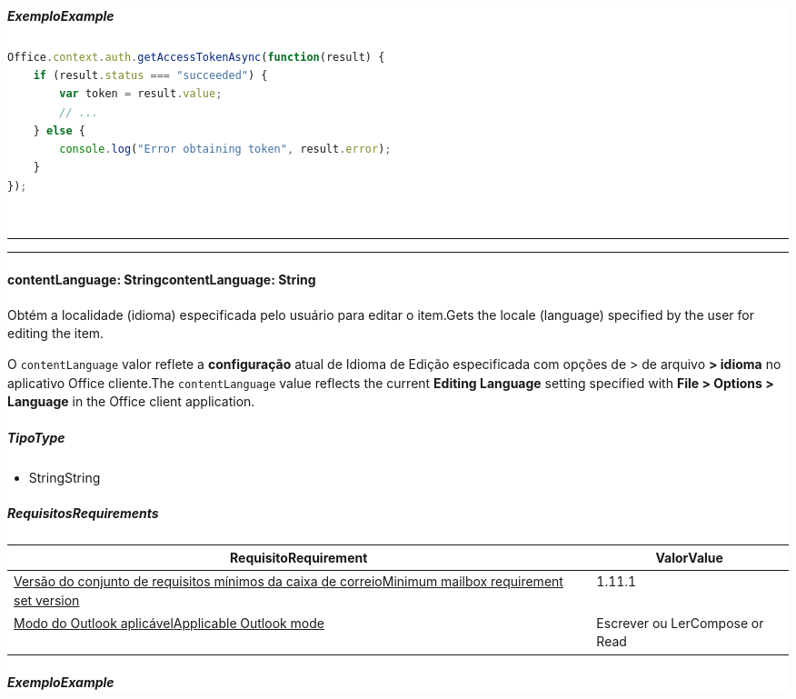 ##### <a name="example"></a><span data-ttu-id="dfc1f-183">Exemplo</span><span class="sxs-lookup"><span data-stu-id="dfc1f-183">Example</span></span>

```js
Office.context.auth.getAccessTokenAsync(function(result) {
    if (result.status === "succeeded") {
        var token = result.value;
        // ...
    } else {
        console.log("Error obtaining token", result.error);
    }
});
```

<br>

---
---

#### <a name="contentlanguage-string"></a><span data-ttu-id="dfc1f-184">contentLanguage: String</span><span class="sxs-lookup"><span data-stu-id="dfc1f-184">contentLanguage: String</span></span>

<span data-ttu-id="dfc1f-185">Obtém a localidade (idioma) especificada pelo usuário para editar o item.</span><span class="sxs-lookup"><span data-stu-id="dfc1f-185">Gets the locale (language) specified by the user for editing the item.</span></span>

<span data-ttu-id="dfc1f-186">O `contentLanguage` valor reflete a **configuração** atual de Idioma de Edição especificada com opções de > de arquivo **> idioma** no aplicativo Office cliente.</span><span class="sxs-lookup"><span data-stu-id="dfc1f-186">The `contentLanguage` value reflects the current **Editing Language** setting specified with **File > Options > Language** in the Office client application.</span></span>

##### <a name="type"></a><span data-ttu-id="dfc1f-187">Tipo</span><span class="sxs-lookup"><span data-stu-id="dfc1f-187">Type</span></span>

*   <span data-ttu-id="dfc1f-188">String</span><span class="sxs-lookup"><span data-stu-id="dfc1f-188">String</span></span>

##### <a name="requirements"></a><span data-ttu-id="dfc1f-189">Requisitos</span><span class="sxs-lookup"><span data-stu-id="dfc1f-189">Requirements</span></span>

|<span data-ttu-id="dfc1f-190">Requisito</span><span class="sxs-lookup"><span data-stu-id="dfc1f-190">Requirement</span></span>| <span data-ttu-id="dfc1f-191">Valor</span><span class="sxs-lookup"><span data-stu-id="dfc1f-191">Value</span></span>|
|---|---|
|[<span data-ttu-id="dfc1f-192">Versão do conjunto de requisitos mínimos da caixa de correio</span><span class="sxs-lookup"><span data-stu-id="dfc1f-192">Minimum mailbox requirement set version</span></span>](../../requirement-sets/outlook-api-requirement-sets.md)| <span data-ttu-id="dfc1f-193">1.1</span><span class="sxs-lookup"><span data-stu-id="dfc1f-193">1.1</span></span>|
|[<span data-ttu-id="dfc1f-194">Modo do Outlook aplicável</span><span class="sxs-lookup"><span data-stu-id="dfc1f-194">Applicable Outlook mode</span></span>](../../../outlook/outlook-add-ins-overview.md#extension-points)| <span data-ttu-id="dfc1f-195">Escrever ou Ler</span><span class="sxs-lookup"><span data-stu-id="dfc1f-195">Compose or Read</span></span>|

##### <a name="example"></a><span data-ttu-id="dfc1f-196">Exemplo</span><span class="sxs-lookup"><span data-stu-id="dfc1f-196">Example</span></span>
